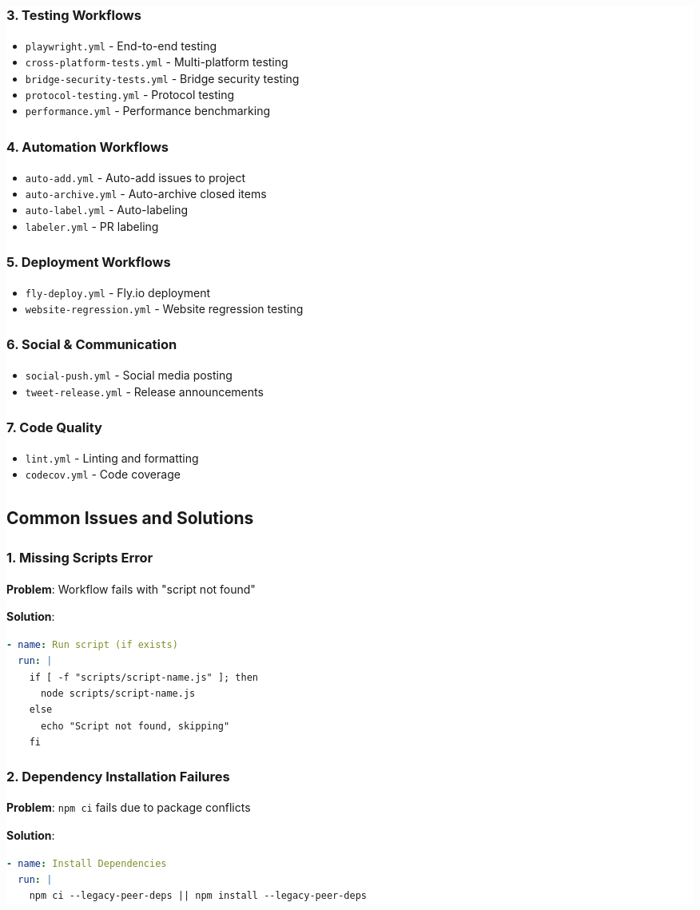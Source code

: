 ### 3. Testing Workflows
- `playwright.yml` - End-to-end testing
- `cross-platform-tests.yml` - Multi-platform testing
- `bridge-security-tests.yml` - Bridge security testing
- `protocol-testing.yml` - Protocol testing
- `performance.yml` - Performance benchmarking

### 4. Automation Workflows
- `auto-add.yml` - Auto-add issues to project
- `auto-archive.yml` - Auto-archive closed items
- `auto-label.yml` - Auto-labeling
- `labeler.yml` - PR labeling

### 5. Deployment Workflows
- `fly-deploy.yml` - Fly.io deployment
- `website-regression.yml` - Website regression testing

### 6. Social & Communication
- `social-push.yml` - Social media posting
- `tweet-release.yml` - Release announcements

### 7. Code Quality
- `lint.yml` - Linting and formatting
- `codecov.yml` - Code coverage

## Common Issues and Solutions

### 1. Missing Scripts Error

**Problem**: Workflow fails with "script not found"

**Solution**: 
```yaml
- name: Run script (if exists)
  run: |
    if [ -f "scripts/script-name.js" ]; then
      node scripts/script-name.js
    else
      echo "Script not found, skipping"
    fi
```

### 2. Dependency Installation Failures

**Problem**: `npm ci` fails due to package conflicts

**Solution**:
```yaml
- name: Install Dependencies
  run: |
    npm ci --legacy-peer-deps || npm install --legacy-peer-deps
```
